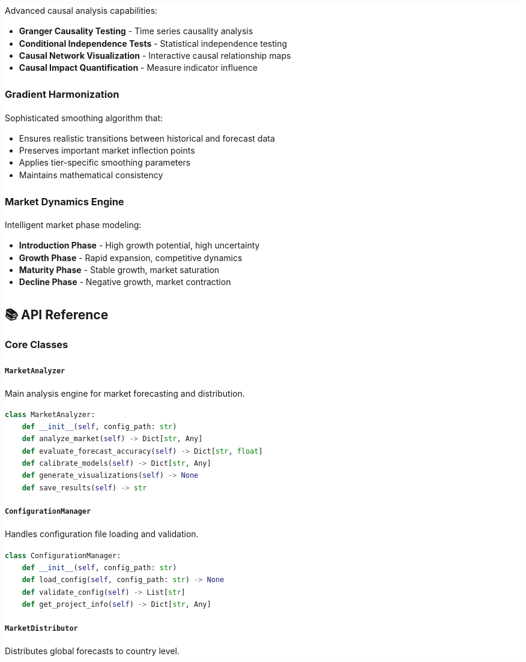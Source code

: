 Advanced causal analysis capabilities:

- **Granger Causality Testing** - Time series causality analysis
- **Conditional Independence Tests** - Statistical independence testing
- **Causal Network Visualization** - Interactive causal relationship maps
- **Causal Impact Quantification** - Measure indicator influence

### Gradient Harmonization

Sophisticated smoothing algorithm that:
- Ensures realistic transitions between historical and forecast data
- Preserves important market inflection points
- Applies tier-specific smoothing parameters
- Maintains mathematical consistency

### Market Dynamics Engine

Intelligent market phase modeling:
- **Introduction Phase** - High growth potential, high uncertainty
- **Growth Phase** - Rapid expansion, competitive dynamics
- **Maturity Phase** - Stable growth, market saturation
- **Decline Phase** - Negative growth, market contraction

## 📚 API Reference

### Core Classes

#### `MarketAnalyzer`
Main analysis engine for market forecasting and distribution.

```python
class MarketAnalyzer:
    def __init__(self, config_path: str)
    def analyze_market(self) -> Dict[str, Any]
    def evaluate_forecast_accuracy(self) -> Dict[str, float]
    def calibrate_models(self) -> Dict[str, Any]
    def generate_visualizations(self) -> None
    def save_results(self) -> str
```

#### `ConfigurationManager`
Handles configuration file loading and validation.

```python
class ConfigurationManager:
    def __init__(self, config_path: str)
    def load_config(self, config_path: str) -> None
    def validate_config(self) -> List[str]
    def get_project_info(self) -> Dict[str, Any]
```

#### `MarketDistributor`
Distributes global forecasts to country level.
